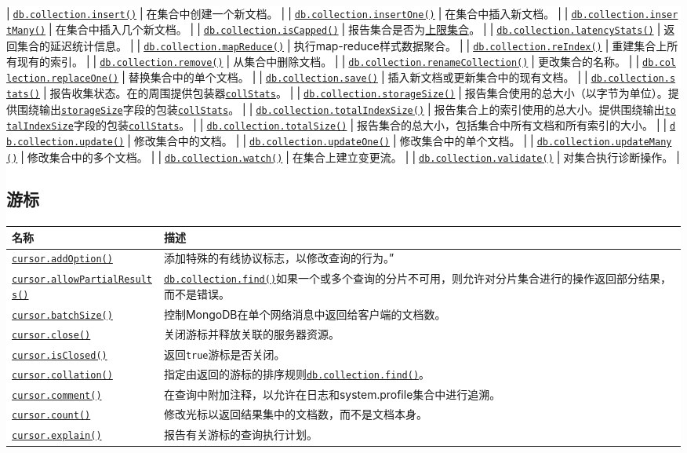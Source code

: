 | [`db.collection.insert()`](https://mongodb.net.cn/manual/reference/method/db.collection.insert/#db.collection.insert) | 在集合中创建一个新文档。                                     |
| [`db.collection.insertOne()`](https://mongodb.net.cn/manual/reference/method/db.collection.insertOne/#db.collection.insertOne) | 在集合中插入新文档。                                         |
| [`db.collection.insertMany()`](https://mongodb.net.cn/manual/reference/method/db.collection.insertMany/#db.collection.insertMany) | 在集合中插入几个新文档。                                     |
| [`db.collection.isCapped()`](https://mongodb.net.cn/manual/reference/method/db.collection.isCapped/#db.collection.isCapped) | 报告集合是否为[上限集合](https://mongodb.net.cn/manual/reference/glossary/#term-capped-collection)。 |
| [`db.collection.latencyStats()`](https://mongodb.net.cn/manual/reference/method/db.collection.latencyStats/#db.collection.latencyStats) | 返回集合的延迟统计信息。                                     |
| [`db.collection.mapReduce()`](https://mongodb.net.cn/manual/reference/method/db.collection.mapReduce/#db.collection.mapReduce) | 执行map-reduce样式数据聚合。                                 |
| [`db.collection.reIndex()`](https://mongodb.net.cn/manual/reference/method/db.collection.reIndex/#db.collection.reIndex) | 重建集合上所有现有的索引。                                   |
| [`db.collection.remove()`](https://mongodb.net.cn/manual/reference/method/db.collection.remove/#db.collection.remove) | 从集合中删除文档。                                           |
| [`db.collection.renameCollection()`](https://mongodb.net.cn/manual/reference/method/db.collection.renameCollection/#db.collection.renameCollection) | 更改集合的名称。                                             |
| [`db.collection.replaceOne()`](https://mongodb.net.cn/manual/reference/method/db.collection.replaceOne/#db.collection.replaceOne) | 替换集合中的单个文档。                                       |
| [`db.collection.save()`](https://mongodb.net.cn/manual/reference/method/db.collection.save/#db.collection.save) | 插入新文档或更新集合中的现有文档。                           |
| [`db.collection.stats()`](https://mongodb.net.cn/manual/reference/method/db.collection.stats/#db.collection.stats) | 报告收集状态。在的周围提供包装器[`collStats`](https://mongodb.net.cn/manual/reference/command/collStats/#dbcmd.collStats)。 |
| [`db.collection.storageSize()`](https://mongodb.net.cn/manual/reference/method/db.collection.storageSize/#db.collection.storageSize) | 报告集合使用的总大小（以字节为单位）。提供围绕输出[`storageSize`](https://mongodb.net.cn/manual/reference/command/collStats/#collStats.storageSize)字段的包装[`collStats`](https://mongodb.net.cn/manual/reference/command/collStats/#dbcmd.collStats)。 |
| [`db.collection.totalIndexSize()`](https://mongodb.net.cn/manual/reference/method/db.collection.totalIndexSize/#db.collection.totalIndexSize) | 报告集合上的索引使用的总大小。提供围绕输出[`totalIndexSize`](https://mongodb.net.cn/manual/reference/command/collStats/#collStats.totalIndexSize)字段的包装[`collStats`](https://mongodb.net.cn/manual/reference/command/collStats/#dbcmd.collStats)。 |
| [`db.collection.totalSize()`](https://mongodb.net.cn/manual/reference/method/db.collection.totalSize/#db.collection.totalSize) | 报告集合的总大小，包括集合中所有文档和所有索引的大小。       |
| [`db.collection.update()`](https://mongodb.net.cn/manual/reference/method/db.collection.update/#db.collection.update) | 修改集合中的文档。                                           |
| [`db.collection.updateOne()`](https://mongodb.net.cn/manual/reference/method/db.collection.updateOne/#db.collection.updateOne) | 修改集合中的单个文档。                                       |
| [`db.collection.updateMany()`](https://mongodb.net.cn/manual/reference/method/db.collection.updateMany/#db.collection.updateMany) | 修改集合中的多个文档。                                       |
| [`db.collection.watch()`](https://mongodb.net.cn/manual/reference/method/db.collection.watch/#db.collection.watch) | 在集合上建立变更流。                                         |
| [`db.collection.validate()`](https://mongodb.net.cn/manual/reference/method/db.collection.validate/#db.collection.validate) | 对集合执行诊断操作。                                         |





## 游标

| 名称                                                         | 描述                                                         |
| :----------------------------------------------------------- | :----------------------------------------------------------- |
| [`cursor.addOption()`](https://mongodb.net.cn/manual/reference/method/cursor.addOption/#cursor.addOption) | 添加特殊的有线协议标志，以修改查询的行为。”                  |
| [`cursor.allowPartialResults()`](https://mongodb.net.cn/manual/reference/method/cursor.allowPartialResults/#cursor.allowPartialResults) | [`db.collection.find()`](https://mongodb.net.cn/manual/reference/method/db.collection.find/#db.collection.find)如果一个或多个查询的分片不可用，则允许对分片集合进行的操作返回部分结果，而不是错误。 |
| [`cursor.batchSize()`](https://mongodb.net.cn/manual/reference/method/cursor.batchSize/#cursor.batchSize) | 控制MongoDB在单个网络消息中返回给客户端的文档数。            |
| [`cursor.close()`](https://mongodb.net.cn/manual/reference/method/cursor.close/#cursor.close) | 关闭游标并释放关联的服务器资源。                             |
| [`cursor.isClosed()`](https://mongodb.net.cn/manual/reference/method/cursor.isClosed/#cursor.isClosed) | 返回`true`游标是否关闭。                                     |
| [`cursor.collation()`](https://mongodb.net.cn/manual/reference/method/cursor.collation/#cursor.collation) | 指定由返回的游标的排序规则[`db.collection.find()`](https://mongodb.net.cn/manual/reference/method/db.collection.find/#db.collection.find)。 |
| [`cursor.comment()`](https://mongodb.net.cn/manual/reference/method/cursor.comment/#cursor.comment) | 在查询中附加注释，以允许在日志和system.profile集合中进行追溯。 |
| [`cursor.count()`](https://mongodb.net.cn/manual/reference/method/cursor.count/#cursor.count) | 修改光标以返回结果集中的文档数，而不是文档本身。             |
| [`cursor.explain()`](https://mongodb.net.cn/manual/reference/method/cursor.explain/#cursor.explain) | 报告有关游标的查询执行计划。                                 |